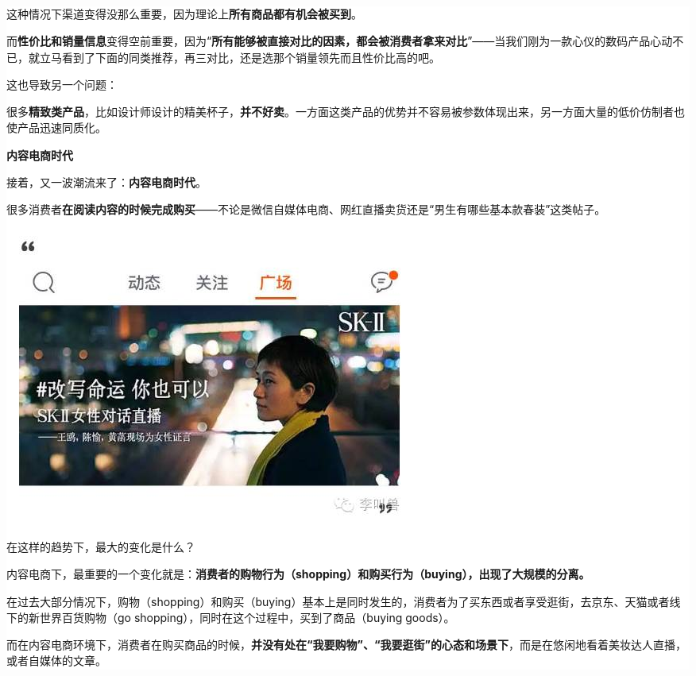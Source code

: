 
这种情况下渠道变得没那么重要，因为理论上**所有商品都有机会被买到**。

 

而**性价比和销量信息**变得空前重要，因为“**所有能够被直接对比的因素，都会被消费者拿来对比**”——当我们刚为一款心仪的数码产品心动不已，就立马看到了下面的同类推荐，再三对比，还是选那个销量领先而且性价比高的吧。

 

这也导致另一个问题：

 

很多**精致类产品**，比如设计师设计的精美杯子，**并不好卖**。一方面这类产品的优势并不容易被参数体现出来，另一方面大量的低价仿制者也使产品迅速同质化。

**内容电商时代**

接着，又一波潮流来了：**内容电商时代**。

 

很多消费者**在阅读内容的时候完成购买**——不论是微信自媒体电商、网红直播卖货还是“男生有哪些基本款春装”这类帖子。

 


![](./_image/21.4.jpg)

 

在这样的趋势下，最大的变化是什么？

 

内容电商下，最重要的一个变化就是：**消费者的购物行为（shopping）和购买行为（buying），出现了大规模的分离。**

 

在过去大部分情况下，购物（shopping）和购买（buying）基本上是同时发生的，消费者为了买东西或者享受逛街，去京东、天猫或者线下的新世界百货购物（go shopping），同时在这个过程中，买到了商品（buying goods）。

 

而在内容电商环境下，消费者在购买商品的时候，**并没有处在“我要购物”、“我要逛街”的心态和场景下**，而是在悠闲地看着美妆达人直播，或者自媒体的文章。
